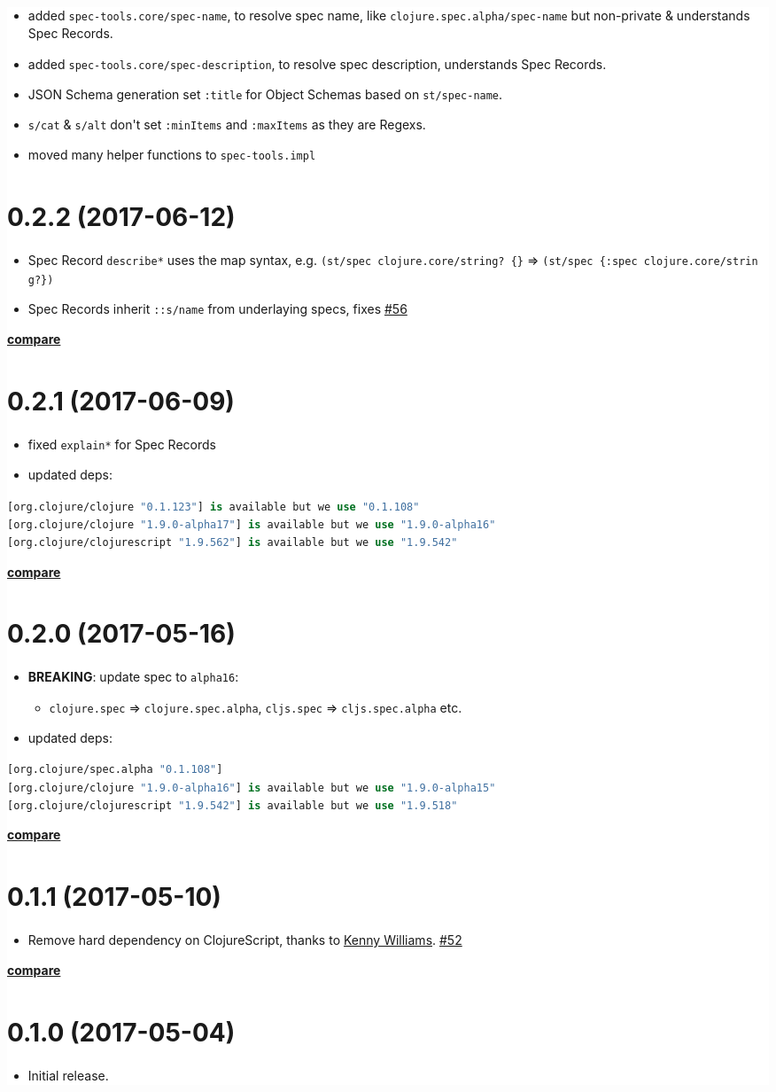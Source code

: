 * added `spec-tools.core/spec-name`, to resolve spec name, like `clojure.spec.alpha/spec-name` but non-private & understands Spec Records.
* added `spec-tools.core/spec-description`, to resolve spec description, understands Spec Records.

* JSON Schema generation set `:title` for Object Schemas based on `st/spec-name`.

* `s/cat` & `s/alt` don't set `:minItems` and `:maxItems` as they are Regexs.

* moved many helper functions to `spec-tools.impl`

# 0.2.2 (2017-06-12)

* Spec Record `describe*` uses the map syntax, e.g. `(st/spec clojure.core/string? {}` => `(st/spec {:spec clojure.core/string?})`

* Spec Records inherit `::s/name` from underlaying specs, fixes [#56](https://github.com/metosin/spec-tools/issues/56)

**[compare](https://github.com/metosin/spec-tools/compare/0.2.1...0.2.2)**

# 0.2.1 (2017-06-09)

* fixed `explain*` for Spec Records

* updated deps:

```clj
[org.clojure/clojure "0.1.123"] is available but we use "0.1.108"
[org.clojure/clojure "1.9.0-alpha17"] is available but we use "1.9.0-alpha16"
[org.clojure/clojurescript "1.9.562"] is available but we use "1.9.542"
```

**[compare](https://github.com/metosin/spec-tools/compare/0.2.0...0.2.1)**

# 0.2.0 (2017-05-16)

* **BREAKING**: update spec to `alpha16`:
  * `clojure.spec` => `clojure.spec.alpha`, `cljs.spec` => `cljs.spec.alpha` etc.

* updated deps:

```clj
[org.clojure/spec.alpha "0.1.108"]
[org.clojure/clojure "1.9.0-alpha16"] is available but we use "1.9.0-alpha15"
[org.clojure/clojurescript "1.9.542"] is available but we use "1.9.518"
```

**[compare](https://github.com/metosin/spec-tools/compare/0.1.1...0.2.0)**

# 0.1.1 (2017-05-10)

* Remove hard dependency on ClojureScript, thanks to [Kenny Williams](https://github.com/kennyjwilli). [#52](https://github.com/metosin/spec-tools/pull/52)

**[compare](https://github.com/metosin/spec-tools/compare/0.1.0...0.1.1)**

# 0.1.0 (2017-05-04)

* Initial release.
